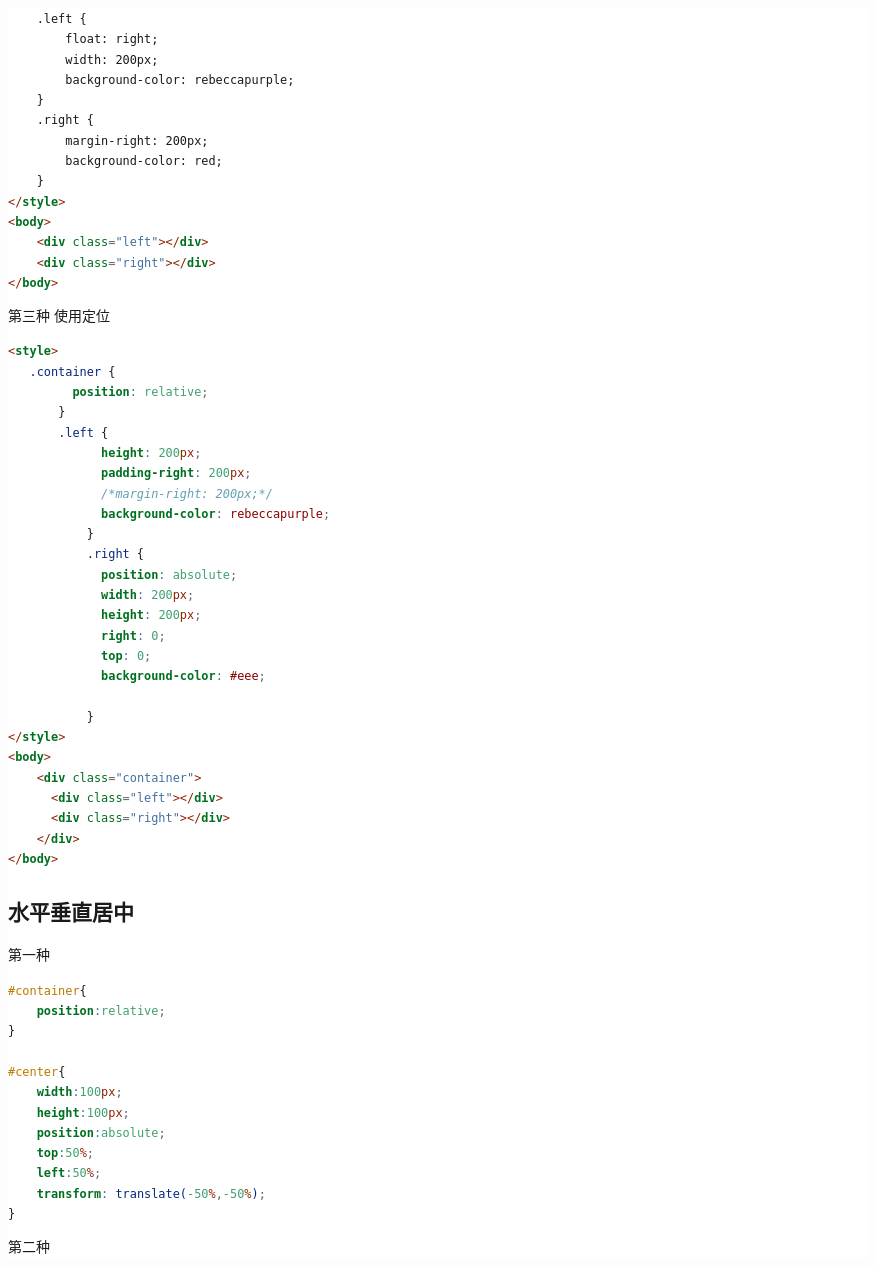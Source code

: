 ```html
    .left {
        float: right;
        width: 200px;
        background-color: rebeccapurple;
    }
    .right {
        margin-right: 200px;
        background-color: red;
    }
</style>
<body>
    <div class="left"></div>
    <div class="right"></div>
</body>
```
第三种 使用定位
```html
<style>
   .container {
         position: relative;
       }
       .left {
             height: 200px;
             padding-right: 200px;
             /*margin-right: 200px;*/
             background-color: rebeccapurple;
           }
           .right {
             position: absolute;
             width: 200px;
             height: 200px;
             right: 0;
             top: 0;
             background-color: #eee;

           }
</style>
<body>
    <div class="container">
      <div class="left"></div>
      <div class="right"></div>
    </div>
</body>
```

## 水平垂直居中
第一种
```css
#container{
    position:relative;
}

#center{
    width:100px;
    height:100px;
    position:absolute;
    top:50%;
    left:50%;
    transform: translate(-50%,-50%);
}
```
第二种
```css
```